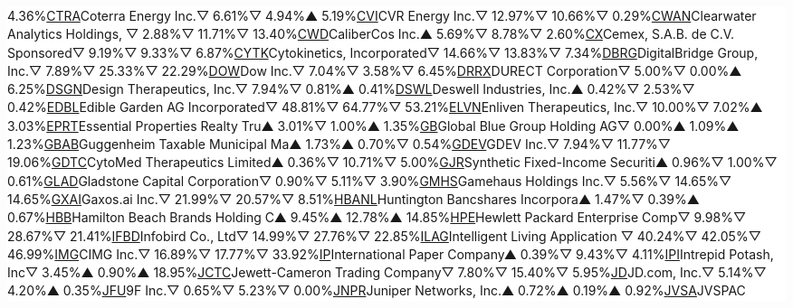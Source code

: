 4.36%</td></tr><tr><td><a href="https://stockato.github.io/ticker/CTRA" target="_blank">CTRA</a></td><td>Coterra Energy Inc.</td><td>▽ 6.61%</td><td>▽ 4.94%</td><td>▲ 5.19%</td></tr><tr><td><a href="https://stockato.github.io/ticker/CVI" target="_blank">CVI</a></td><td>CVR Energy Inc.</td><td>▽ 12.97%</td><td>▽ 10.66%</td><td>▽ 0.29%</td></tr><tr><td><a href="https://stockato.github.io/ticker/CWAN" target="_blank">CWAN</a></td><td>Clearwater Analytics Holdings, </td><td>▽ 2.88%</td><td>▽ 11.71%</td><td>▽ 13.40%</td></tr><tr><td><a href="https://stockato.github.io/ticker/CWD" target="_blank">CWD</a></td><td>CaliberCos Inc.</td><td>▲ 5.69%</td><td>▽ 8.78%</td><td>▽ 2.60%</td></tr><tr><td><a href="https://stockato.github.io/ticker/CX" target="_blank">CX</a></td><td>Cemex, S.A.B. de C.V. Sponsored</td><td>▽ 9.19%</td><td>▽ 9.33%</td><td>▽ 6.87%</td></tr><tr><td><a href="https://stockato.github.io/ticker/CYTK" target="_blank">CYTK</a></td><td>Cytokinetics, Incorporated</td><td>▽ 14.66%</td><td>▽ 13.83%</td><td>▽ 7.34%</td></tr><tr><td><a href="https://stockato.github.io/ticker/DBRG" target="_blank">DBRG</a></td><td>DigitalBridge Group, Inc.</td><td>▽ 7.89%</td><td>▽ 25.33%</td><td>▽ 22.29%</td></tr><tr><td><a href="https://stockato.github.io/ticker/DOW" target="_blank">DOW</a></td><td>Dow Inc.</td><td>▽ 7.04%</td><td>▽ 3.58%</td><td>▽ 6.45%</td></tr><tr><td><a href="https://stockato.github.io/ticker/DRRX" target="_blank">DRRX</a></td><td>DURECT Corporation</td><td>▽ 5.00%</td><td>▽ 0.00%</td><td>▲ 6.25%</td></tr><tr><td><a href="https://stockato.github.io/ticker/DSGN" target="_blank">DSGN</a></td><td>Design Therapeutics, Inc.</td><td>▽ 7.94%</td><td>▽ 0.81%</td><td>▲ 0.41%</td></tr><tr><td><a href="https://stockato.github.io/ticker/DSWL" target="_blank">DSWL</a></td><td>Deswell Industries, Inc.</td><td>▲ 0.42%</td><td>▽ 2.53%</td><td>▽ 0.42%</td></tr><tr><td><a href="https://stockato.github.io/ticker/EDBL" target="_blank">EDBL</a></td><td>Edible Garden AG Incorporated</td><td>▽ 48.81%</td><td>▽ 64.77%</td><td>▽ 53.21%</td></tr><tr><td><a href="https://stockato.github.io/ticker/ELVN" target="_blank">ELVN</a></td><td>Enliven Therapeutics, Inc.</td><td>▽ 10.00%</td><td>▽ 7.02%</td><td>▲ 3.03%</td></tr><tr><td><a href="https://stockato.github.io/ticker/EPRT" target="_blank">EPRT</a></td><td>Essential Properties Realty Tru</td><td>▲ 3.01%</td><td>▽ 1.00%</td><td>▲ 1.35%</td></tr><tr><td><a href="https://stockato.github.io/ticker/GB" target="_blank">GB</a></td><td>Global Blue Group Holding AG</td><td>▽ 0.00%</td><td>▲ 1.09%</td><td>▲ 1.23%</td></tr><tr><td><a href="https://stockato.github.io/ticker/GBAB" target="_blank">GBAB</a></td><td>Guggenheim Taxable Municipal Ma</td><td>▲ 1.73%</td><td>▲ 0.70%</td><td>▽ 0.54%</td></tr><tr><td><a href="https://stockato.github.io/ticker/GDEV" target="_blank">GDEV</a></td><td>GDEV Inc.</td><td>▽ 7.94%</td><td>▽ 11.77%</td><td>▽ 19.06%</td></tr><tr><td><a href="https://stockato.github.io/ticker/GDTC" target="_blank">GDTC</a></td><td>CytoMed Therapeutics Limited</td><td>▲ 0.36%</td><td>▽ 10.71%</td><td>▽ 5.00%</td></tr><tr><td><a href="https://stockato.github.io/ticker/GJR" target="_blank">GJR</a></td><td>Synthetic Fixed-Income Securiti</td><td>▲ 0.96%</td><td>▽ 1.00%</td><td>▽ 0.61%</td></tr><tr><td><a href="https://stockato.github.io/ticker/GLAD" target="_blank">GLAD</a></td><td>Gladstone Capital Corporation</td><td>▽ 0.90%</td><td>▽ 5.11%</td><td>▽ 3.90%</td></tr><tr><td><a href="https://stockato.github.io/ticker/GMHS" target="_blank">GMHS</a></td><td>Gamehaus Holdings Inc.</td><td>▽ 5.56%</td><td>▽ 14.65%</td><td>▽ 14.65%</td></tr><tr><td><a href="https://stockato.github.io/ticker/GXAI" target="_blank">GXAI</a></td><td>Gaxos.ai Inc.</td><td>▽ 21.99%</td><td>▽ 20.57%</td><td>▽ 8.51%</td></tr><tr><td><a href="https://stockato.github.io/ticker/HBANL" target="_blank">HBANL</a></td><td>Huntington Bancshares Incorpora</td><td>▲ 1.47%</td><td>▽ 0.39%</td><td>▲ 0.67%</td></tr><tr><td><a href="https://stockato.github.io/ticker/HBB" target="_blank">HBB</a></td><td>Hamilton Beach Brands Holding C</td><td>▲ 9.45%</td><td>▲ 12.78%</td><td>▲ 14.85%</td></tr><tr><td><a href="https://stockato.github.io/ticker/HPE" target="_blank">HPE</a></td><td>Hewlett Packard Enterprise Comp</td><td>▽ 9.98%</td><td>▽ 28.67%</td><td>▽ 21.41%</td></tr><tr><td><a href="https://stockato.github.io/ticker/IFBD" target="_blank">IFBD</a></td><td>Infobird Co., Ltd</td><td>▽ 14.99%</td><td>▽ 27.76%</td><td>▽ 22.85%</td></tr><tr><td><a href="https://stockato.github.io/ticker/ILAG" target="_blank">ILAG</a></td><td>Intelligent Living Application </td><td>▽ 40.24%</td><td>▽ 42.05%</td><td>▽ 46.99%</td></tr><tr><td><a href="https://stockato.github.io/ticker/IMG" target="_blank">IMG</a></td><td>CIMG Inc.</td><td>▽ 16.89%</td><td>▽ 17.77%</td><td>▽ 33.92%</td></tr><tr><td><a href="https://stockato.github.io/ticker/IP" target="_blank">IP</a></td><td>International Paper Company</td><td>▲ 0.39%</td><td>▽ 9.43%</td><td>▽ 4.11%</td></tr><tr><td><a href="https://stockato.github.io/ticker/IPI" target="_blank">IPI</a></td><td>Intrepid Potash, Inc</td><td>▽ 3.45%</td><td>▲ 0.90%</td><td>▲ 18.95%</td></tr><tr><td><a href="https://stockato.github.io/ticker/JCTC" target="_blank">JCTC</a></td><td>Jewett-Cameron Trading Company</td><td>▽ 7.80%</td><td>▽ 15.40%</td><td>▽ 5.95%</td></tr><tr><td><a href="https://stockato.github.io/ticker/JD" target="_blank">JD</a></td><td>JD.com, Inc.</td><td>▽ 5.14%</td><td>▽ 4.20%</td><td>▲ 0.35%</td></tr><tr><td><a href="https://stockato.github.io/ticker/JFU" target="_blank">JFU</a></td><td>9F Inc.</td><td>▽ 0.65%</td><td>▽ 5.23%</td><td>▽ 0.00%</td></tr><tr><td><a href="https://stockato.github.io/ticker/JNPR" target="_blank">JNPR</a></td><td>Juniper Networks, Inc.</td><td>▲ 0.72%</td><td>▲ 0.19%</td><td>▲ 0.92%</td></tr><tr><td><a href="https://stockato.github.io/ticker/JVSA" target="_blank">JVSA</a></td><td>JVSPAC